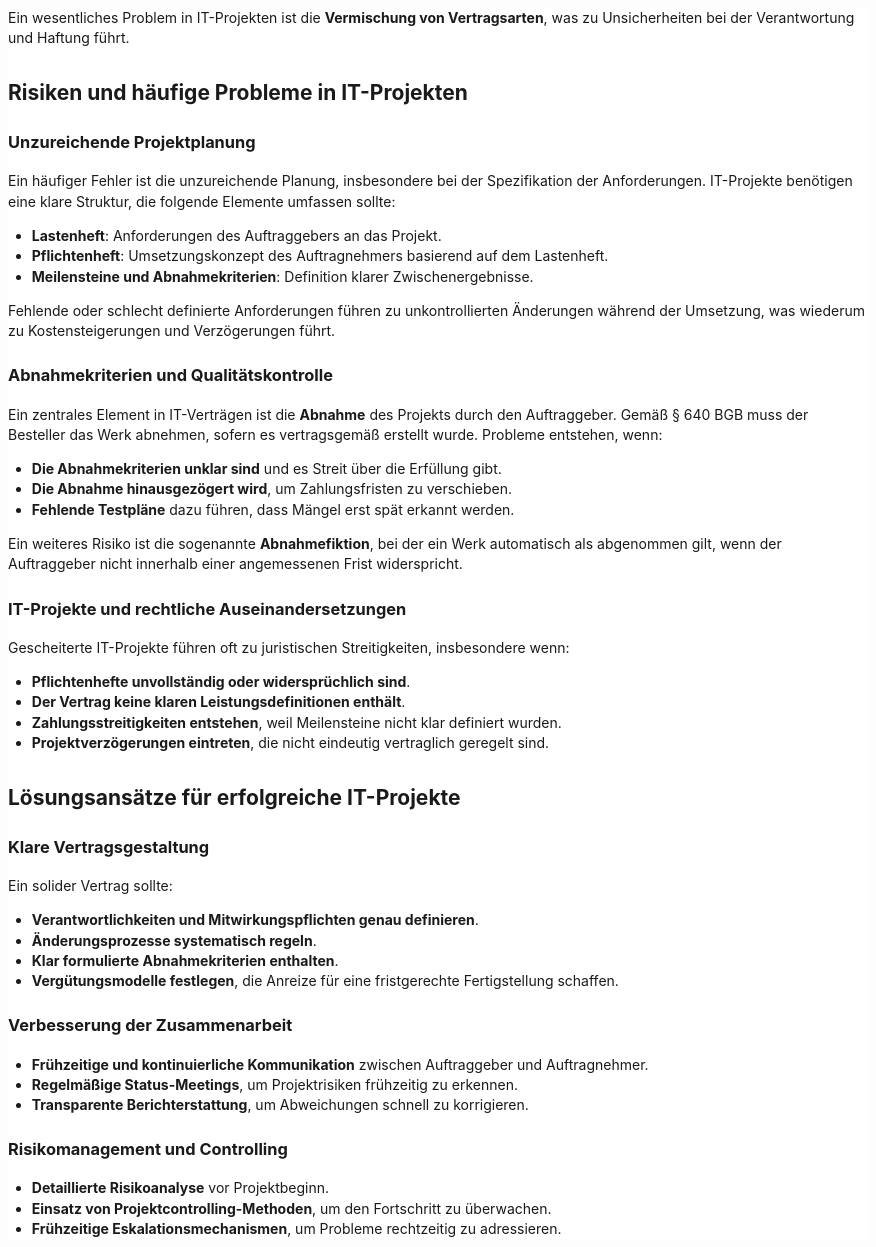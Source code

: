 Ein wesentliches Problem in IT-Projekten ist die **Vermischung von Vertragsarten**, was zu Unsicherheiten bei der Verantwortung und Haftung führt.


## Risiken und häufige Probleme in IT-Projekten

### Unzureichende Projektplanung
Ein häufiger Fehler ist die unzureichende Planung, insbesondere bei der Spezifikation der Anforderungen. IT-Projekte benötigen eine klare Struktur, die folgende Elemente umfassen sollte:
- **Lastenheft**: Anforderungen des Auftraggebers an das Projekt.
- **Pflichtenheft**: Umsetzungskonzept des Auftragnehmers basierend auf dem Lastenheft.
- **Meilensteine und Abnahmekriterien**: Definition klarer Zwischenergebnisse.

Fehlende oder schlecht definierte Anforderungen führen zu unkontrollierten Änderungen während der Umsetzung, was wiederum zu Kostensteigerungen und Verzögerungen führt.

### Abnahmekriterien und Qualitätskontrolle
Ein zentrales Element in IT-Verträgen ist die **Abnahme** des Projekts durch den Auftraggeber. Gemäß § 640 BGB muss der Besteller das Werk abnehmen, sofern es vertragsgemäß erstellt wurde. Probleme entstehen, wenn:
- **Die Abnahmekriterien unklar sind** und es Streit über die Erfüllung gibt.
- **Die Abnahme hinausgezögert wird**, um Zahlungsfristen zu verschieben.
- **Fehlende Testpläne** dazu führen, dass Mängel erst spät erkannt werden.

Ein weiteres Risiko ist die sogenannte **Abnahmefiktion**, bei der ein Werk automatisch als abgenommen gilt, wenn der Auftraggeber nicht innerhalb einer angemessenen Frist widerspricht.

### IT-Projekte und rechtliche Auseinandersetzungen
Gescheiterte IT-Projekte führen oft zu juristischen Streitigkeiten, insbesondere wenn:
- **Pflichtenhefte unvollständig oder widersprüchlich sind**.
- **Der Vertrag keine klaren Leistungsdefinitionen enthält**.
- **Zahlungsstreitigkeiten entstehen**, weil Meilensteine nicht klar definiert wurden.
- **Projektverzögerungen eintreten**, die nicht eindeutig vertraglich geregelt sind.

## Lösungsansätze für erfolgreiche IT-Projekte

### Klare Vertragsgestaltung
Ein solider Vertrag sollte:
- **Verantwortlichkeiten und Mitwirkungspflichten genau definieren**.
- **Änderungsprozesse systematisch regeln**.
- **Klar formulierte Abnahmekriterien enthalten**.
- **Vergütungsmodelle festlegen**, die Anreize für eine fristgerechte Fertigstellung schaffen.

### Verbesserung der Zusammenarbeit
- **Frühzeitige und kontinuierliche Kommunikation** zwischen Auftraggeber und Auftragnehmer.
- **Regelmäßige Status-Meetings**, um Projektrisiken frühzeitig zu erkennen.
- **Transparente Berichterstattung**, um Abweichungen schnell zu korrigieren.

### Risikomanagement und Controlling
- **Detaillierte Risikoanalyse** vor Projektbeginn.
- **Einsatz von Projektcontrolling-Methoden**, um den Fortschritt zu überwachen.
- **Frühzeitige Eskalationsmechanismen**, um Probleme rechtzeitig zu adressieren.
